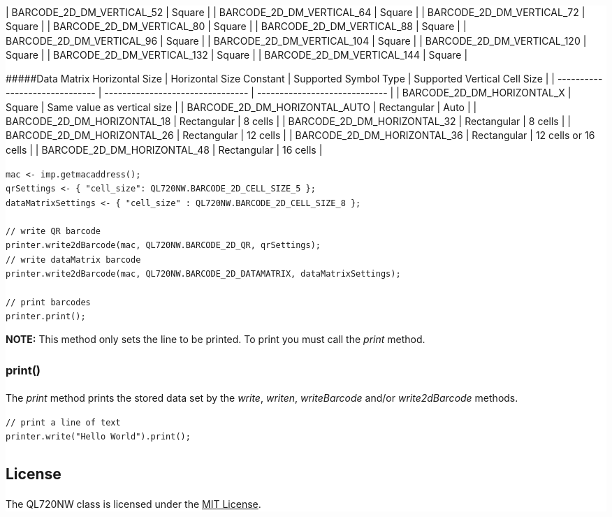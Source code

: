 | BARCODE_2D_DM_VERTICAL_52 | Square |
| BARCODE_2D_DM_VERTICAL_64 | Square |
| BARCODE_2D_DM_VERTICAL_72 | Square |
| BARCODE_2D_DM_VERTICAL_80 | Square |
| BARCODE_2D_DM_VERTICAL_88 | Square |
| BARCODE_2D_DM_VERTICAL_96 | Square |
| BARCODE_2D_DM_VERTICAL_104 | Square |
| BARCODE_2D_DM_VERTICAL_120 | Square |
| BARCODE_2D_DM_VERTICAL_132 | Square |
| BARCODE_2D_DM_VERTICAL_144 | Square |

#####Data Matrix Horizontal Size
| Horizontal Size Constant | Supported Symbol Type | Supported Vertical Cell Size |
| ------------------------------ | -------------------------------- | ----------------------------- |
| BARCODE_2D_DM_HORIZONTAL_X | Square | Same value as vertical size |
| BARCODE_2D_DM_HORIZONTAL_AUTO | Rectangular | Auto |
| BARCODE_2D_DM_HORIZONTAL_18 | Rectangular | 8 cells |
| BARCODE_2D_DM_HORIZONTAL_32 | Rectangular | 8 cells |
| BARCODE_2D_DM_HORIZONTAL_26 | Rectangular | 12 cells |
| BARCODE_2D_DM_HORIZONTAL_36 | Rectangular | 12 cells or 16 cells |
| BARCODE_2D_DM_HORIZONTAL_48 | Rectangular | 16 cells |

```squirrel
mac <- imp.getmacaddress();
qrSettings <- { "cell_size": QL720NW.BARCODE_2D_CELL_SIZE_5 };
dataMatrixSettings <- { "cell_size" : QL720NW.BARCODE_2D_CELL_SIZE_8 };

// write QR barcode
printer.write2dBarcode(mac, QL720NW.BARCODE_2D_QR, qrSettings);
// write dataMatrix barcode
printer.write2dBarcode(mac, QL720NW.BARCODE_2D_DATAMATRIX, dataMatrixSettings);

// print barcodes
printer.print();
```

**NOTE:** This method only sets the line to be printed.  To print you must call the *print* method.

### print()
The *print* method prints the stored data set by the *write*, *writen*, *writeBarcode* and/or *write2dBarcode* methods.

```squirrel
// print a line of text
printer.write("Hello World").print();
```

## License

The QL720NW class is licensed under the [MIT License](./LICENSE).